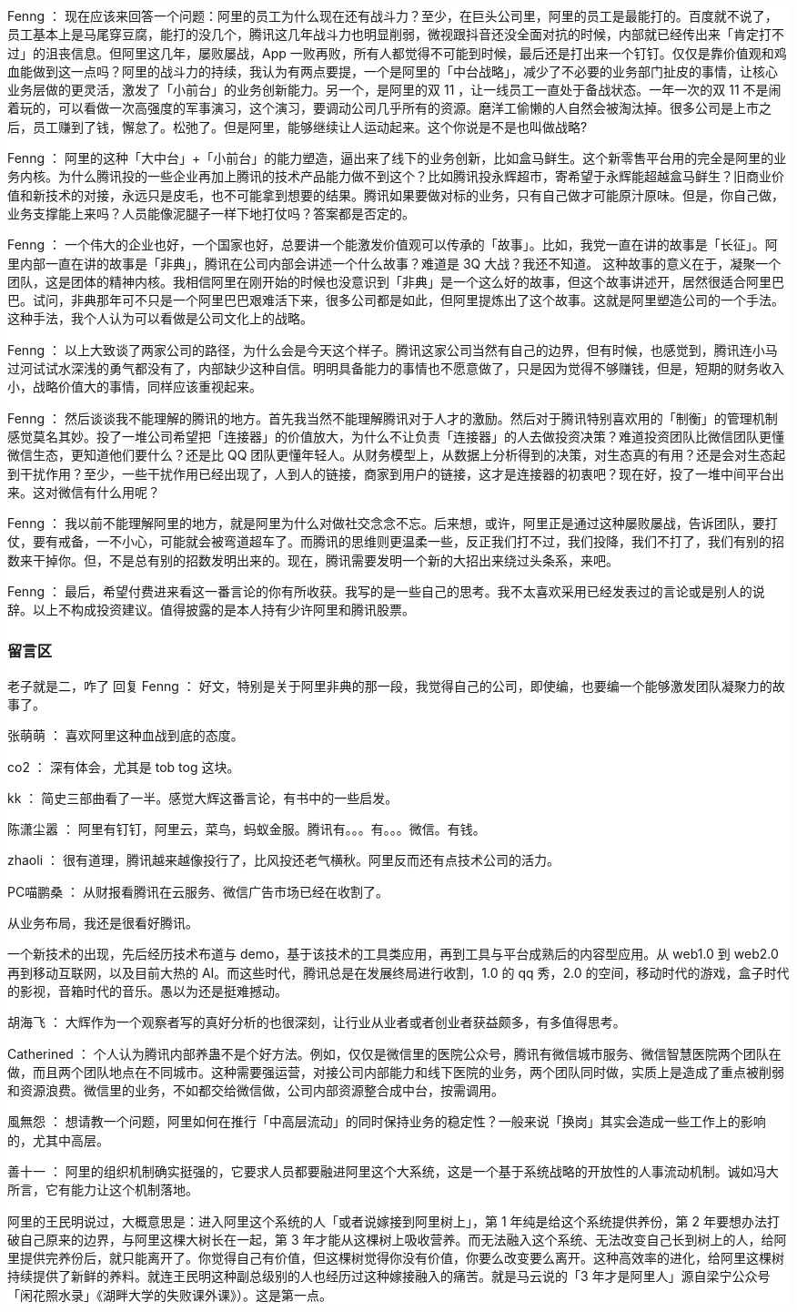 Fenng ：  现在应该来回答一个问题：阿里的员工为什么现在还有战斗力？至少，在巨头公司里，阿里的员工是最能打的。百度就不说了，员工基本上是马尾穿豆腐，能打的没几个，腾讯这几年战斗力也明显削弱，微视跟抖音还没全面对抗的时候，内部就已经传出来「肯定打不过」的沮丧信息。但阿里这几年，屡败屡战，App 一败再败，所有人都觉得不可能到时候，最后还是打出来一个钉钉。仅仅是靠价值观和鸡血能做到这一点吗？阿里的战斗力的持续，我认为有两点要提，一个是阿里的「中台战略」，减少了不必要的业务部门扯皮的事情，让核心业务层做的更灵活，激发了「小前台」的业务创新能力。另一个，是阿里的双 11 ，让一线员工一直处于备战状态。一年一次的双 11 不是闹着玩的，可以看做一次高强度的军事演习，这个演习，要调动公司几乎所有的资源。磨洋工偷懒的人自然会被淘汰掉。很多公司是上市之后，员工赚到了钱，懈怠了。松弛了。但是阿里，能够继续让人运动起来。这个你说是不是也叫做战略?

Fenng ：  阿里的这种「大中台」+「小前台」的能力塑造，逼出来了线下的业务创新，比如盒马鲜生。这个新零售平台用的完全是阿里的业务内核。为什么腾讯投的一些企业再加上腾讯的技术产品能力做不到这个？比如腾讯投永辉超市，寄希望于永辉能超越盒马鲜生？旧商业价值和新技术的对接，永远只是皮毛，也不可能拿到想要的结果。腾讯如果要做对标的业务，只有自己做才可能原汁原味。但是，你自己做，业务支撑能上来吗？人员能像泥腿子一样下地打仗吗？答案都是否定的。

Fenng ：  一个伟大的企业也好，一个国家也好，总要讲一个能激发价值观可以传承的「故事」。比如，我党一直在讲的故事是「长征」。阿里内部一直在讲的故事是「非典」，腾讯在公司内部会讲述一个什么故事？难道是 3Q 大战？我还不知道。 这种故事的意义在于，凝聚一个团队，这是团体的精神内核。我相信阿里在刚开始的时候也没意识到「非典」是一个这么好的故事，但这个故事讲述开，居然很适合阿里巴巴。试问，非典那年可不只是一个阿里巴巴艰难活下来，很多公司都是如此，但阿里提炼出了这个故事。这就是阿里塑造公司的一个手法。这种手法，我个人认为可以看做是公司文化上的战略。 

Fenng ：  以上大致谈了两家公司的路径，为什么会是今天这个样子。腾讯这家公司当然有自己的边界，但有时候，也感觉到，腾讯连小马过河试试水深浅的勇气都没有了，内部缺少这种自信。明明具备能力的事情也不愿意做了，只是因为觉得不够赚钱，但是，短期的财务收入小，战略价值大的事情，同样应该重视起来。 

Fenng ：  然后谈谈我不能理解的腾讯的地方。首先我当然不能理解腾讯对于人才的激励。然后对于腾讯特别喜欢用的「制衡」的管理机制感觉莫名其妙。投了一堆公司希望把「连接器」的价值放大，为什么不让负责「连接器」的人去做投资决策？难道投资团队比微信团队更懂微信生态，更知道他们要什么？还是比 QQ 团队更懂年轻人。从财务模型上，从数据上分析得到的决策，对生态真的有用？还是会对生态起到干扰作用？至少，一些干扰作用已经出现了，人到人的链接，商家到用户的链接，这才是连接器的初衷吧？现在好，投了一堆中间平台出来。这对微信有什么用呢？

Fenng ：  我以前不能理解阿里的地方，就是阿里为什么对做社交念念不忘。后来想，或许，阿里正是通过这种屡败屡战，告诉团队，要打仗，要有戒备，一不小心，可能就会被弯道超车了。而腾讯的思维则更温柔一些，反正我们打不过，我们投降，我们不打了，我们有别的招数来干掉你。但，不是总有别的招数发明出来的。现在，腾讯需要发明一个新的大招出来绕过头条系，来吧。

Fenng ：  最后，希望付费进来看这一番言论的你有所收获。我写的是一些自己的思考。我不太喜欢采用已经发表过的言论或是别人的说辞。以上不构成投资建议。值得披露的是本人持有少许阿里和腾讯股票。

### 留言区

老子就是二，咋了 回复 Fenng ：  好文，特别是关于阿里非典的那一段，我觉得自己的公司，即使编，也要编一个能够激发团队凝聚力的故事了。

张萌萌 ：  喜欢阿里这种血战到底的态度。

co2 ：  深有体会，尤其是 tob tog 这块。

kk ：  简史三部曲看了一半。感觉大辉这番言论，有书中的一些启发。 

陈潇尘嚣 ：  阿里有钉钉，阿里云，菜鸟，蚂蚁金服。腾讯有。。。有。。。微信。有钱。 

zhaoli ：  很有道理，腾讯越来越像投行了，比风投还老气横秋。阿里反而还有点技术公司的活力。 

PC喵鹏桑 ：  从财报看腾讯在云服务、微信广告市场已经在收割了。

从业务布局，我还是很看好腾讯。

一个新技术的出现，先后经历技术布道与 demo，基于该技术的工具类应用，再到工具与平台成熟后的内容型应用。从 web1.0 到 web2.0 再到移动互联网，以及目前大热的 AI。而这些时代，腾讯总是在发展终局进行收割，1.0 的 qq 秀，2.0 的空间，移动时代的游戏，盒子时代的影视，音箱时代的音乐。愚以为还是挺难撼动。 

胡海飞 ：  大辉作为一个观察者写的真好分析的也很深刻，让行业从业者或者创业者获益颇多，有多值得思考。

Catherined ：  个人认为腾讯内部养蛊不是个好方法。例如，仅仅是微信里的医院公众号，腾讯有微信城市服务、微信智慧医院两个团队在做，而且两个团队地点在不同城市。这种需要强运营，对接公司内部能力和线下医院的业务，两个团队同时做，实质上是造成了重点被削弱和资源浪费。微信里的业务，不如都交给微信做，公司内部资源整合成中台，按需调用。

風無怨 ：  想请教一个问题，阿里如何在推行「中高层流动」的同时保持业务的稳定性？一般来说「换岗」其实会造成一些工作上的影响的，尤其中高层。

善十一 ：  阿里的组织机制确实挺强的，它要求人员都要融进阿里这个大系统，这是一个基于系统战略的开放性的人事流动机制。诚如冯大所言，它有能力让这个机制落地。

阿里的王民明说过，大概意思是：进入阿里这个系统的人「或者说嫁接到阿里树上」，第 1 年纯是给这个系统提供养份，第 2 年要想办法打破自己原来的边界，与阿里这棵大树长在一起，第 3 年才能从这棵树上吸收营养。而无法融入这个系统、无法改变自己长到树上的人，给阿里提供完养份后，就只能离开了。你觉得自己有价值，但这棵树觉得你没有价值，你要么改变要么离开。这种高效率的进化，给阿里这棵树持续提供了新鲜的养料。就连王民明这种副总级别的人也经历过这种嫁接融入的痛苦。就是马云说的「3 年才是阿里人」源自梁宁公众号「闲花照水录」《湖畔大学的失败课外课》）。这是第一点。
